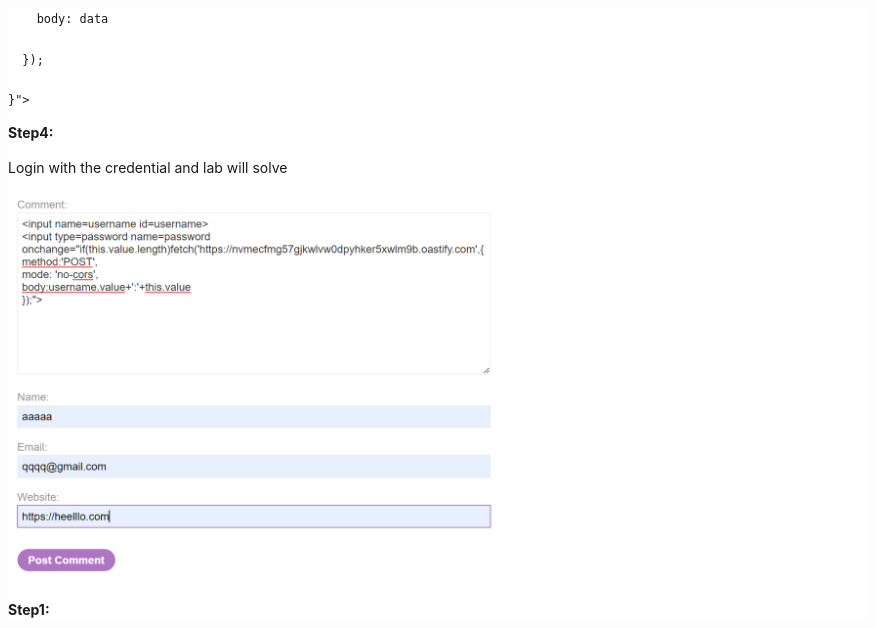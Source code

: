 ```
    body: data

  });

}">
```

**Step4:**

Login with the credential and lab will solve

<img src="images/image130.png" alt="third" width="500">

**Step1:**